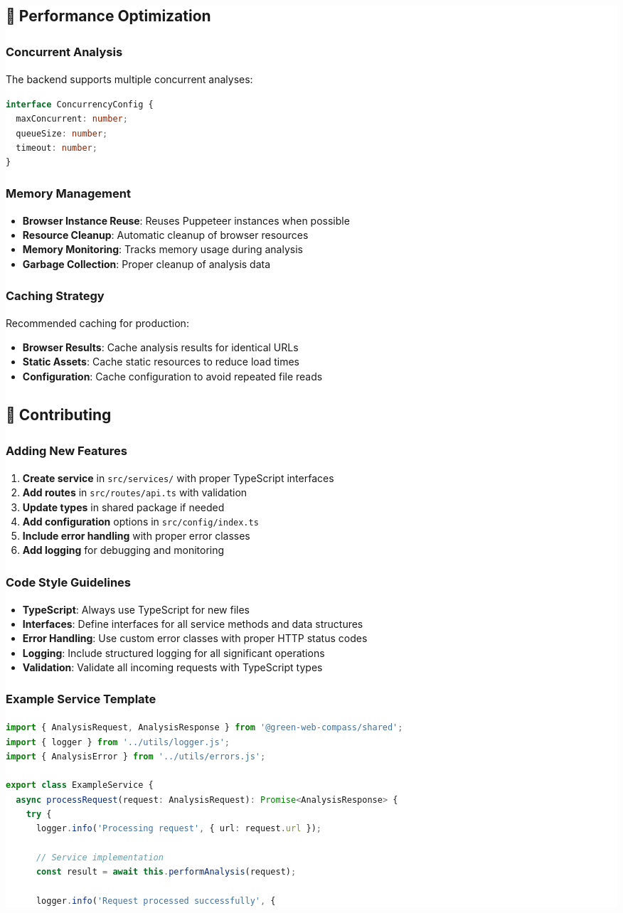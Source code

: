 ## 🔧 Performance Optimization

### Concurrent Analysis

The backend supports multiple concurrent analyses:

```typescript
interface ConcurrencyConfig {
  maxConcurrent: number;
  queueSize: number;
  timeout: number;
}
```

### Memory Management

- **Browser Instance Reuse**: Reuses Puppeteer instances when possible
- **Resource Cleanup**: Automatic cleanup of browser resources
- **Memory Monitoring**: Tracks memory usage during analysis
- **Garbage Collection**: Proper cleanup of analysis data

### Caching Strategy

Recommended caching for production:

- **Browser Results**: Cache analysis results for identical URLs
- **Static Assets**: Cache static resources to reduce load times
- **Configuration**: Cache configuration to avoid repeated file reads

## 🤝 Contributing

### Adding New Features

1. **Create service** in `src/services/` with proper TypeScript interfaces
2. **Add routes** in `src/routes/api.ts` with validation
3. **Update types** in shared package if needed
4. **Add configuration** options in `src/config/index.ts`
5. **Include error handling** with proper error classes
6. **Add logging** for debugging and monitoring

### Code Style Guidelines

- **TypeScript**: Always use TypeScript for new files
- **Interfaces**: Define interfaces for all service methods and data structures
- **Error Handling**: Use custom error classes with proper HTTP status codes
- **Logging**: Include structured logging for all significant operations
- **Validation**: Validate all incoming requests with TypeScript types

### Example Service Template

```typescript
import { AnalysisRequest, AnalysisResponse } from '@green-web-compass/shared';
import { logger } from '../utils/logger.js';
import { AnalysisError } from '../utils/errors.js';

export class ExampleService {
  async processRequest(request: AnalysisRequest): Promise<AnalysisResponse> {
    try {
      logger.info('Processing request', { url: request.url });

      // Service implementation
      const result = await this.performAnalysis(request);

      logger.info('Request processed successfully', {
```
